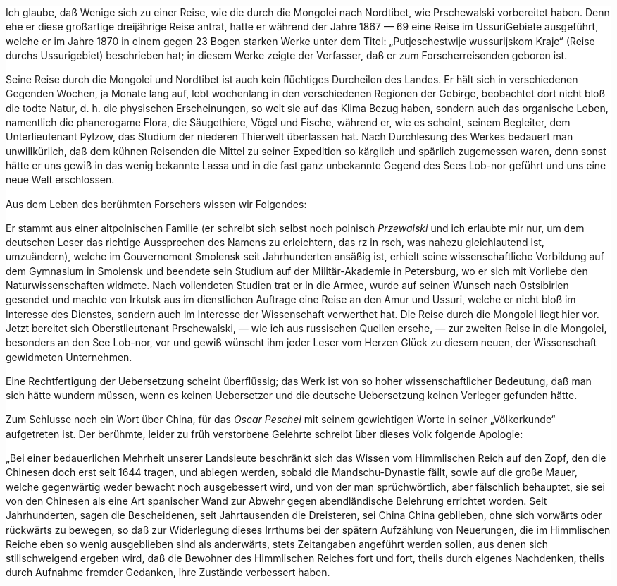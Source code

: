 Ich glaube, daß Wenige sich zu einer Reise, wie die durch die Mongolei nach
Nordtibet, wie Prschewalski vorbereitet haben. Denn ehe er diese großartige
dreijährige Reise antrat, hatte er während der Jahre 1867 — 69 eine Reise im
UssuriGebiete ausgeführt, welche er im Jahre 1870 in einem gegen 23 Bogen
starken Werke unter dem Titel: „Putjeschestwije wussurijskom Kraje“ (Reise
durchs Ussurigebiet) beschrieben hat; in diesem Werke zeigte der Verfasser, daß
er zum Forscherreisenden geboren ist.

Seine Reise durch die Mongolei und Nordtibet ist auch kein flüchtiges Durcheilen
des Landes. Er hält sich in verschiedenen Gegenden Wochen, ja Monate lang auf,
lebt wochenlang in den verschiedenen Regionen der Gebirge, beobachtet dort nicht
bloß die todte Natur, d. h. die physischen Erscheinungen, so weit sie auf das
Klima Bezug haben, sondern auch das organische Leben, namentlich die phanerogame
Flora, die Säugethiere, Vögel und Fische, während er, wie es scheint, seinem
Begleiter, dem Unterlieutenant Pylzow, das Studium der niederen Thierwelt
überlassen hat. Nach Durchlesung des Werkes bedauert man unwillkürlich, daß dem
kühnen Reisenden die Mittel zu seiner Expedition so kärglich und spärlich
zugemessen waren, denn sonst hätte er uns gewiß in das wenig bekannte Lassa und
in die fast ganz unbekannte Gegend des Sees Lob-nor geführt und uns eine neue
Welt erschlossen.

Aus dem Leben des berühmten Forschers wissen wir Folgendes:

Er stammt aus einer altpolnischen Familie (er schreibt sich selbst noch polnisch
*Przewalski* und ich erlaubte mir nur, um dem deutschen Leser das richtige
Aussprechen des Namens zu erleichtern, das rz in rsch, was nahezu gleichlautend
ist, umzuändern), welche im Gouvernement Smolensk seit Jahrhunderten ansäßig
ist, erhielt seine wissenschaftliche Vorbildung auf dem Gymnasium in Smolensk
und beendete sein Studium auf der Militär-Akademie in Petersburg, wo er sich mit
Vorliebe den Naturwissenschaften widmete. Nach vollendeten Studien trat er in
die Armee, wurde auf seinen Wunsch nach Ostsibirien gesendet und machte von
Irkutsk aus im dienstlichen Auftrage eine Reise an den Amur und Ussuri, welche
er nicht bloß im Interesse des Dienstes, sondern auch im Interesse der
Wissenschaft verwerthet hat. Die Reise durch die Mongolei liegt hier vor. Jetzt
bereitet sich Oberstlieutenant Prschewalski, — wie ich aus russischen Quellen
ersehe, — zur zweiten Reise in die Mongolei, besonders an den See Lob-nor, vor
und gewiß wünscht ihm jeder Leser vom Herzen Glück zu diesem neuen, der
Wissenschaft gewidmeten Unternehmen.

Eine Rechtfertigung der Uebersetzung scheint überflüssig; das Werk ist von so
hoher wissenschaftlicher Bedeutung, daß man sich hätte wundern müssen, wenn es
keinen Uebersetzer und die deutsche Uebersetzung keinen Verleger gefunden hätte.

Zum Schlusse noch ein Wort über China, für das *Oscar Peschel* mit seinem
gewichtigen Worte in seiner „Völkerkunde“ aufgetreten ist. Der berühmte, leider
zu früh verstorbene Gelehrte schreibt über dieses Volk folgende Apologie:

„Bei einer bedauerlichen Mehrheit unserer Landsleute beschränkt sich das Wissen
vom Himmlischen Reich auf den Zopf, den die Chinesen doch erst seit 1644 tragen,
und ablegen werden, sobald die Mandschu-Dynastie fällt, sowie auf die große
Mauer, welche gegenwärtig weder bewacht noch ausgebessert wird, und von der man
sprüchwörtlich, aber fälschlich behauptet, sie sei von den Chinesen als eine Art
spanischer Wand zur Abwehr gegen abendländische Belehrung errichtet worden. Seit
Jahrhunderten, sagen die Bescheidenen, seit Jahrtausenden die Dreisteren, sei
China China geblieben, ohne sich vorwärts oder rückwärts zu bewegen, so daß zur
Widerlegung dieses Irrthums bei der spätern Aufzählung von Neuerungen, die im
Himmlischen Reiche eben so wenig ausgeblieben sind als anderwärts, stets
Zeitangaben angeführt werden sollen, aus denen sich stillschweigend ergeben
wird, daß die Bewohner des Himmlischen Reiches fort und fort, theils durch
eigenes Nachdenken, theils durch Aufnahme fremder Gedanken, ihre Zustände
verbessert haben.
